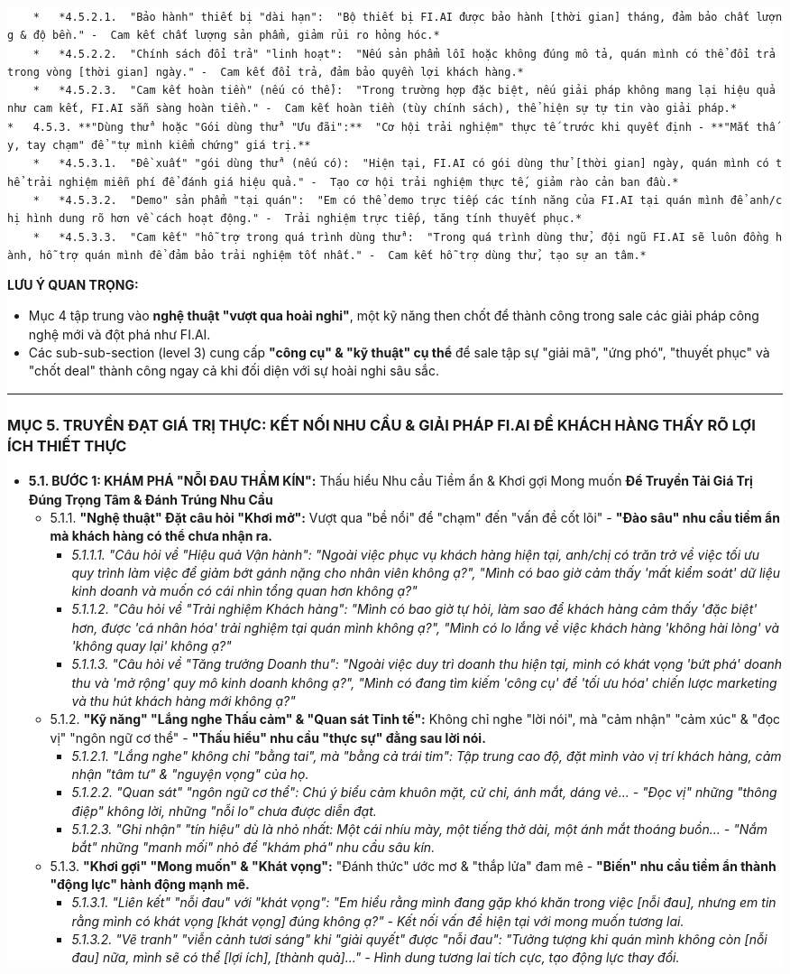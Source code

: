         *   *4.5.2.1.  "Bảo hành" thiết bị "dài hạn":  "Bộ thiết bị FI.AI được bảo hành [thời gian] tháng, đảm bảo chất lượng & độ bền." -  Cam kết chất lượng sản phẩm, giảm rủi ro hỏng hóc.*
        *   *4.5.2.2.  "Chính sách đổi trả" "linh hoạt":  "Nếu sản phẩm lỗi hoặc không đúng mô tả, quán mình có thể đổi trả trong vòng [thời gian] ngày." -  Cam kết đổi trả, đảm bảo quyền lợi khách hàng.*
        *   *4.5.2.3.  "Cam kết hoàn tiền" (nếu có thể):  "Trong trường hợp đặc biệt, nếu giải pháp không mang lại hiệu quả như cam kết, FI.AI sẵn sàng hoàn tiền." -  Cam kết hoàn tiền (tùy chính sách), thể hiện sự tự tin vào giải pháp.*
    *   4.5.3. **"Dùng thử" hoặc "Gói dùng thử" "Ưu đãi":**  "Cơ hội trải nghiệm" thực tế trước khi quyết định - **"Mắt thấy, tay chạm" để "tự mình kiểm chứng" giá trị.**
        *   *4.5.3.1.  "Đề xuất" "gói dùng thử" (nếu có):  "Hiện tại, FI.AI có gói dùng thử [thời gian] ngày, quán mình có thể trải nghiệm miễn phí để đánh giá hiệu quả." -  Tạo cơ hội trải nghiệm thực tế, giảm rào cản ban đầu.*
        *   *4.5.3.2.  "Demo" sản phẩm "tại quán":  "Em có thể demo trực tiếp các tính năng của FI.AI tại quán mình để anh/chị hình dung rõ hơn về cách hoạt động." -  Trải nghiệm trực tiếp, tăng tính thuyết phục.*
        *   *4.5.3.3.  "Cam kết" "hỗ trợ trong quá trình dùng thử":  "Trong quá trình dùng thử, đội ngũ FI.AI sẽ luôn đồng hành, hỗ trợ quán mình để đảm bảo trải nghiệm tốt nhất." -  Cam kết hỗ trợ dùng thử, tạo sự an tâm.*


**LƯU Ý QUAN TRỌNG:**

*   Mục 4 tập trung vào **nghệ thuật "vượt qua hoài nghi"**, một kỹ năng then chốt để thành công trong sale các giải pháp công nghệ mới và đột phá như FI.AI.
*   Các sub-sub-section (level 3) cung cấp **"công cụ" & "kỹ thuật" cụ thể** để sale tập sự "giải mã", "ứng phó", "thuyết phục" và "chốt deal" thành công ngay cả khi đối diện với sự hoài nghi sâu sắc.

---

### **MỤC 5.  TRUYỀN ĐẠT GIÁ TRỊ THỰC:  KẾT NỐI NHU CẦU & GIẢI PHÁP FI.AI ĐỂ KHÁCH HÀNG THẤY RÕ LỢI ÍCH THIẾT THỰC**

*   **5.1. BƯỚC 1:  KHÁM PHÁ "NỖI ĐAU THẦM KÍN":**  Thấu hiểu Nhu cầu Tiềm ẩn & Khơi gợi Mong muốn **Để Truyền Tải Giá Trị Đúng Trọng Tâm & Đánh Trúng Nhu Cầu**
    *   5.1.1. **"Nghệ thuật" Đặt câu hỏi "Khơi mở":**  Vượt qua "bề nổi" để "chạm" đến "vấn đề cốt lõi" - **"Đào sâu" nhu cầu tiềm ẩn mà khách hàng có thể chưa nhận ra.**
        *   *5.1.1.1.  "Câu hỏi về "Hiệu quả Vận hành":  "Ngoài việc phục vụ khách hàng hiện tại, anh/chị có trăn trở về việc tối ưu quy trình làm việc để giảm bớt gánh nặng cho nhân viên không ạ?", "Mình có bao giờ cảm thấy 'mất kiểm soát' dữ liệu kinh doanh và muốn có cái nhìn tổng quan hơn không ạ?"*
        *   *5.1.1.2.  "Câu hỏi về "Trải nghiệm Khách hàng":  "Mình có bao giờ tự hỏi, làm sao để khách hàng cảm thấy 'đặc biệt' hơn, được 'cá nhân hóa' trải nghiệm tại quán mình không ạ?", "Mình có lo lắng về việc khách hàng 'không hài lòng' và 'không quay lại' không ạ?"*
        *   *5.1.1.3.  "Câu hỏi về "Tăng trưởng Doanh thu":  "Ngoài việc duy trì doanh thu hiện tại, mình có khát vọng 'bứt phá' doanh thu và 'mở rộng' quy mô kinh doanh không ạ?", "Mình có đang tìm kiếm 'công cụ' để 'tối ưu hóa' chiến lược marketing và thu hút khách hàng mới không ạ?"*
    *   5.1.2. **"Kỹ năng" "Lắng nghe Thấu cảm" & "Quan sát Tinh tế":**  Không chỉ nghe "lời nói", mà "cảm nhận" "cảm xúc" & "đọc vị" "ngôn ngữ cơ thể" - **"Thấu hiểu" nhu cầu "thực sự" đằng sau lời nói.**
        *   *5.1.2.1.  "Lắng nghe" không chỉ "bằng tai", mà "bằng cả trái tim":  Tập trung cao độ, đặt mình vào vị trí khách hàng, cảm nhận "tâm tư" & "nguyện vọng" của họ.*
        *   *5.1.2.2.  "Quan sát" "ngôn ngữ cơ thể":  Chú ý biểu cảm khuôn mặt, cử chỉ, ánh mắt, dáng vẻ... - "Đọc vị" những "thông điệp" không lời, những "nỗi lo" chưa được diễn đạt.*
        *   *5.1.2.3.  "Ghi nhận" "tín hiệu" dù là nhỏ nhất:  Một cái nhíu mày, một tiếng thở dài, một ánh mắt thoáng buồn... - "Nắm bắt" những "manh mối" nhỏ để "khám phá" nhu cầu sâu kín.*
    *   5.1.3. **"Khơi gợi" "Mong muốn" & "Khát vọng":**  "Đánh thức" ước mơ & "thắp lửa" đam mê - **"Biến" nhu cầu tiềm ẩn thành "động lực" hành động mạnh mẽ.**
        *   *5.1.3.1.  "Liên kết" "nỗi đau" với "khát vọng":  "Em hiểu rằng mình đang gặp khó khăn trong việc [nỗi đau], nhưng em tin rằng mình có khát vọng [khát vọng] đúng không ạ?" -  Kết nối vấn đề hiện tại với mong muốn tương lai.*
        *   *5.1.3.2.  "Vẽ tranh" "viễn cảnh tươi sáng" khi "giải quyết" được "nỗi đau":  "Tưởng tượng khi quán mình không còn [nỗi đau] nữa, mình sẽ có thể [lợi ích], [thành quả]..." -  Hình dung tương lai tích cực, tạo động lực thay đổi.*